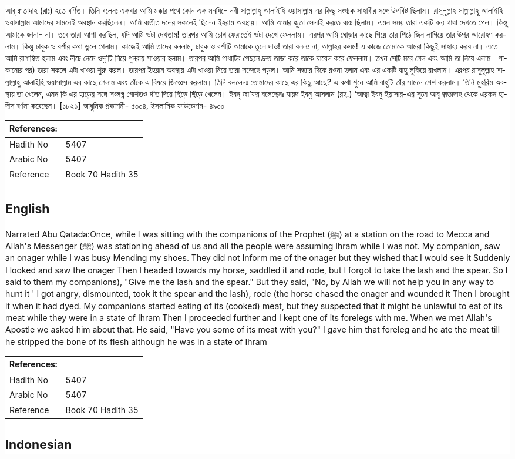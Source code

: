 
<div dir="ltr" lang="bn" style={{fontSize:'larger',backgroundColor:'#f8f9fa',padding:20}}>
আবূ ক্বাতাদাহ (রাঃ) হতে বর্ণিত। তিনি বলেনঃ একবার আমি মক্কার পথে কোন এক মনযিলে নবী সাল্লাল্লাহু আলাইহি ওয়াসাল্লাম এর কিছু সংখ্যক সাহাবীর সঙ্গে উপবিষ্ট ছিলাম। রাসূলুল্লাহ সাল্লাল্লাহু আলাইহি ওয়াসাল্লাম আমাদের সামনেই অবস্থান করছিলেন। আমি ব্যতীত দলের সকলেই ছিলেন ইহরাম অবস্থায়। আমি আমার জুতা সেলাই করতে ব্যস্ত ছিলাম। এমন সময় তারা একটি বন্য গাধা দেখতে পেল। কিন্তু আমাকে জানাল না। তবে তারা আশা করছিল, যদি আমি ওটা দেখতাম! তারপর আমি চোখ ফেরাতেই ওটা দেখে ফেললাম। এরপর আমি ঘোড়ার কাছে গিয়ে তার পিঠে জিন লাগিয়ে তার উপর আরোহণ করলাম। কিন্তু চাবুক ও বর্শার কথা ভুলে গেলাম। কাজেই আমি তাদের বললাম, চাবুক ও বর্শাটি আমাকে তুলে দাও! তারা বললঃ না, আল্লাহর কসম! এ কাজে তোমাকে আমরা কিছুই সাহায্য করব না। এতে আমি রাগাম্বিত হলাম এবং নীচে নেমে ওদু’টি নিয়ে পুনরায় সাওয়ার হলাম। তারপর আমি গাধাটির পেছনে দ্রুত তাড়া করে তাকে ঘায়েল করে ফেললাম। তখন সেটি মরে গেল এবং আমি তা নিয়ে এলাম। পাকানোর পর) তারা সকলে এটা খাওয়া শুরু করল। তারপর ইহরাম অবস্থায় এটা খাওয়া নিয়ে তারা সন্দেহে পড়ল। আমি সন্ধ্যার দিকে রওনা হলাম এবং এর একটি বাহু লুকিয়ে রাখলাম। এরপর রাসূলুল্লাহ সাল্লাল্লাহু আলাইহি ওয়াসাল্লাম এর কাছে গেলাম এবং তাঁকে এ বিষয়ে জিজ্ঞেস করলাম। তিনি বললেনঃ তোমাদের কাছে এর কিছু আছে? এ কথা শুনে আমি বাহুটি তাঁর সামনে পেশ করলাম। তিনি মুহরিম অবস্থায় তা খেলেন, এমন কি এর হাড়ের সঙ্গে সংলগ্ন গোশতও দাঁত দিয়ে ছিঁড়ে ছিঁড়ে খেলেন। ইবনু জা‘ফর বলেছেনঃ যায়দ ইবনু আসলাম (রহ.) ‘আত্বা ইবনু ইয়াসার-এর সূত্রে আবূ ক্বাতাদাহ থেকে এরকম হাদীস বর্ণনা করেছেন। [১৮২১] আধুনিক প্রকাশনী- ৫০০৪, ইসলামিক ফাউন্ডেশন- ৪৯০০
</div>
<div style={{backgroundColor:'#f8f9fa',padding:20, marginBottom: 10}}><table> <thead> <tr> <th>References:</th> <th></th> </tr> </thead> <tbody><tr><td>Hadith No</td><td>5407</td></tr><tr><td>Arabic No</td><td>5407</td></tr><tr><td>Reference</td><td>Book 70 Hadith 35</td></tr></tbody></table></div>

## English


<div dir="ltr" lang="en" style={{fontSize:'larger',backgroundColor:'#f8f9fa',padding:20}}>
Narrated Abu Qatada:Once, while I was sitting with the companions of the Prophet (ﷺ) at a station on the road to Mecca and Allah's Messenger (ﷺ) was stationing ahead of us and all the people were assuming Ihram while I was not. My companion, saw an onager while I was busy Mending my shoes. They did not Inform me of the onager but they wished that I would see it Suddenly I looked and saw the onager Then I headed towards my horse, saddled it and rode, but I forgot to take the lash and the spear. So I said to them my companions), "Give me the lash and the spear." But they said, "No, by Allah we will not help you in any way to hunt it ' I got angry, dismounted, took it the spear and the lash), rode (the horse chased the onager and wounded it Then I brought it when it had dyed. My companions started eating of its (cooked) meat, but they suspected that it might be unlawful to eat of its meat while they were in a state of Ihram Then I proceeded further and I kept one of its forelegs with me. When we met Allah's Apostle we asked him about that. He said, "Have you some of its meat with you?" I gave him that foreleg and he ate the meat till he stripped the bone of its flesh although he was in a state of Ihram
</div>
<div style={{backgroundColor:'#f8f9fa',padding:20, marginBottom: 10}}><table> <thead> <tr> <th>References:</th> <th></th> </tr> </thead> <tbody><tr><td>Hadith No</td><td>5407</td></tr><tr><td>Arabic No</td><td>5407</td></tr><tr><td>Reference</td><td>Book 70 Hadith 35</td></tr></tbody></table></div>

## Indonesian


<div dir="ltr" lang="id" style={{fontSize:'larger',backgroundColor:'#f8f9fa',padding:20}}>